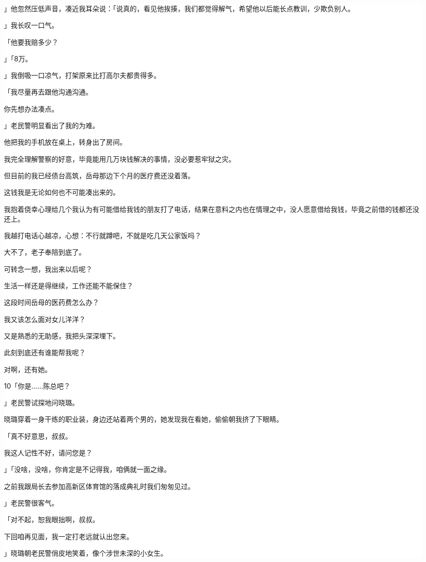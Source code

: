 」他忽然压低声音，凑近我耳朵说：「说真的，看见他挨揍，我们都觉得解气，希望他以后能长点教训，少欺负别人。

」我长叹一口气。

「他要我赔多少？

」「8万。

」我倒吸一口凉气，打架原来比打高尔夫都贵得多。

「我尽量再去跟他沟通沟通。

你先想办法凑点。

」老民警明显看出了我的为难。

他把我的手机放在桌上，转身出了房间。

我完全理解警察的好意，毕竟能用几万块钱解决的事情，没必要惹牢狱之灾。

但目前的我已经债台高筑，岳母那边下个月的医疗费还没着落。

这钱我是无论如何也不可能凑出来的。

我抱着侥幸心理给几个我认为有可能借给我钱的朋友打了电话，结果在意料之内也在情理之中，没人愿意借给我钱，毕竟之前借的钱都还没还上。

我越打电话心越凉，心想：不行就蹲吧，不就是吃几天公家饭吗？

大不了，老子奉陪到底了。

可转念一想，我出来以后呢？

生活一样还是得继续，工作还能不能保住？

这段时间岳母的医药费怎么办？

我又该怎么面对女儿洋洋？

又是熟悉的无助感，我把头深深埋下。

此刻到底还有谁能帮我呢？

对啊，还有她。

10「你是……陈总吧？

」老民警试探地问晓璐。

晓璐穿着一身干练的职业装，身边还站着两个男的，她发现我在看她，偷偷朝我挤了下眼睛。

「真不好意思，叔叔。

我这人记性不好，请问您是？

」「没啥，没啥，你肯定是不记得我，咱俩就一面之缘。

之前我跟局长去参加高新区体育馆的落成典礼时我们匆匆见过。

」老民警很客气。

「对不起，恕我眼拙啊，叔叔。

下回咱再见面，我一定打老远就认出您来。

」晓璐朝老民警俏皮地笑着，像个涉世未深的小女生。
